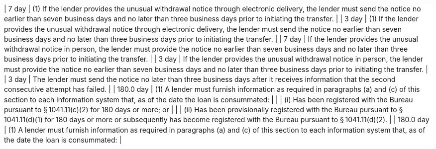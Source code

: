 | 7 day      | (1) If the lender provides the unusual withdrawal notice through electronic delivery, the lender must send the notice no earlier than seven business days and no later than three business days prior to initiating the transfer.                                                                                                                                                                                                                                                                                                                                                                                  |
| 3 day      | (1) If the lender provides the unusual withdrawal notice through electronic delivery, the lender must send the notice no earlier than seven business days and no later than three business days prior to initiating the transfer.                                                                                                                                                                                                                                                                                                                                                                                  |
| 7 day      | If the lender provides the unusual withdrawal notice in person, the lender must provide the notice no earlier than seven business days and no later than three business days prior to initiating the transfer.                                                                                                                                                                                                                                                                                                                                                                                                     |
| 3 day      | If the lender provides the unusual withdrawal notice in person, the lender must provide the notice no earlier than seven business days and no later than three business days prior to initiating the transfer.                                                                                                                                                                                                                                                                                                                                                                                                     |
| 3 day      | The lender must send the notice no later than three business days after it receives information that the second consecutive attempt has failed.                                                                                                                                                                                                                                                                                                                                                                                                                                                                    |
| 180.0 day  | (1) A lender must furnish information as required in paragraphs (a) and (c) of this section to each information system that, as of the date the loan is consummated:                                                                                                                                                                                                                                                                                                                                                                                                                                               |
|            |             (i) Has been registered with the Bureau pursuant to &#167;&#8201;1041.11(c)(2) for 180 days or more; or                                                                                                                                                                                                                                                                                                                                                                                                                                                                                                |
|            |             (ii) Has been provisionally registered with the Bureau pursuant to &#167;&#8201;1041.11(d)(1) for 180 days or more or subsequently has become registered with the Bureau pursuant to &#167;&#8201;1041.11(d)(2).                                                                                                                                                                                                                                                                                                                                                                                       |
| 180.0 day  | (1) A lender must furnish information as required in paragraphs (a) and (c) of this section to each information system that, as of the date the loan is consummated:                                                                                                                                                                                                                                                                                                                                                                                                                                               |